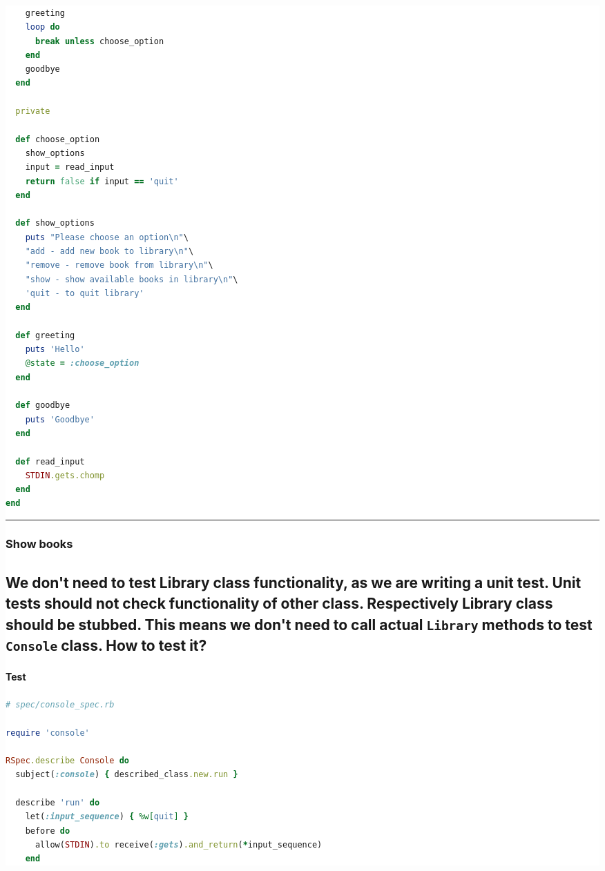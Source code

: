 ```ruby
    greeting
    loop do
      break unless choose_option
    end
    goodbye
  end

  private

  def choose_option
    show_options
    input = read_input
    return false if input == 'quit'
  end

  def show_options
    puts "Please choose an option\n"\
    "add - add new book to library\n"\
    "remove - remove book from library\n"\
    "show - show available books in library\n"\
    'quit - to quit library'
  end

  def greeting
    puts 'Hello'
    @state = :choose_option
  end

  def goodbye
    puts 'Goodbye'
  end

  def read_input
    STDIN.gets.chomp
  end
end

```

---
### Show books
We don't need to test Library class functionality, as we are writing a unit test.
Unit tests should not check functionality of other class. Respectively Library class should be stubbed.
This means we don't need to call actual `Library` methods to test `Console` class.
How to test it?
--
#### Test
```ruby
# spec/console_spec.rb

require 'console'

RSpec.describe Console do
  subject(:console) { described_class.new.run }

  describe 'run' do
    let(:input_sequence) { %w[quit] }
    before do
      allow(STDIN).to receive(:gets).and_return(*input_sequence)
    end

```